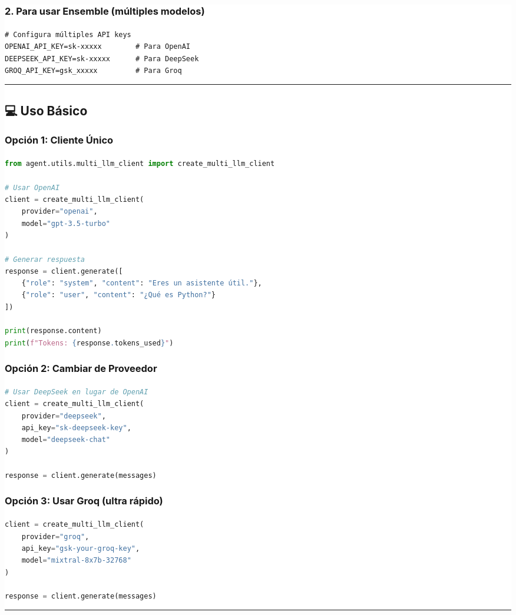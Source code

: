 
### 2. Para usar Ensemble (múltiples modelos)

```env
# Configura múltiples API keys
OPENAI_API_KEY=sk-xxxxx        # Para OpenAI
DEEPSEEK_API_KEY=sk-xxxxx      # Para DeepSeek
GROQ_API_KEY=gsk_xxxxx         # Para Groq
```

---

## 💻 Uso Básico

### Opción 1: Cliente Único

```python
from agent.utils.multi_llm_client import create_multi_llm_client

# Usar OpenAI
client = create_multi_llm_client(
    provider="openai",
    model="gpt-3.5-turbo"
)

# Generar respuesta
response = client.generate([
    {"role": "system", "content": "Eres un asistente útil."},
    {"role": "user", "content": "¿Qué es Python?"}
])

print(response.content)
print(f"Tokens: {response.tokens_used}")
```

### Opción 2: Cambiar de Proveedor

```python
# Usar DeepSeek en lugar de OpenAI
client = create_multi_llm_client(
    provider="deepseek",
    api_key="sk-deepseek-key",
    model="deepseek-chat"
)

response = client.generate(messages)
```

### Opción 3: Usar Groq (ultra rápido)

```python
client = create_multi_llm_client(
    provider="groq",
    api_key="gsk-your-groq-key",
    model="mixtral-8x7b-32768"
)

response = client.generate(messages)
```

---